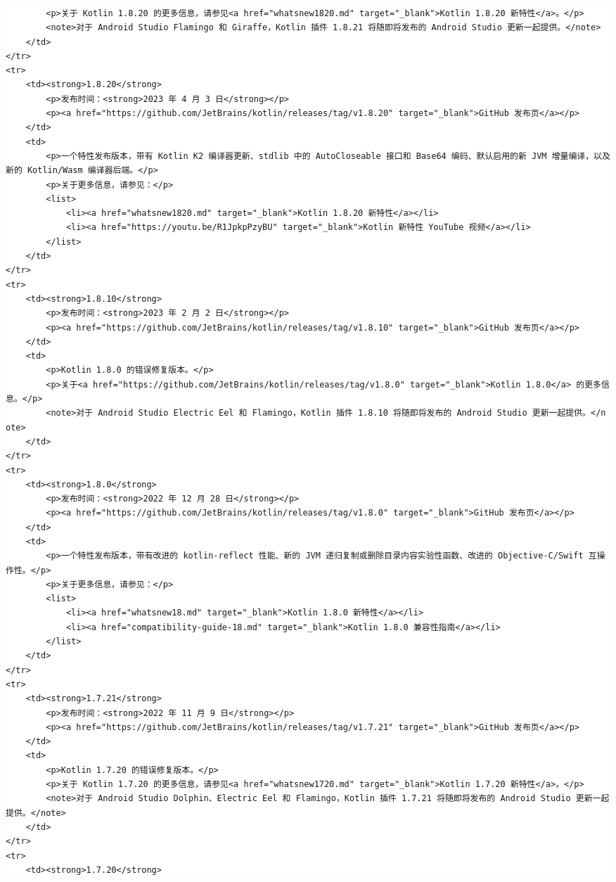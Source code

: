             <p>关于 Kotlin 1.8.20 的更多信息，请参见<a href="whatsnew1820.md" target="_blank">Kotlin 1.8.20 新特性</a>。</p>
            <note>对于 Android Studio Flamingo 和 Giraffe，Kotlin 插件 1.8.21 将随即将发布的 Android Studio 更新一起提供。</note>
        </td>
    </tr>
    <tr>
        <td><strong>1.8.20</strong>
            <p>发布时间：<strong>2023 年 4 月 3 日</strong></p>
            <p><a href="https://github.com/JetBrains/kotlin/releases/tag/v1.8.20" target="_blank">GitHub 发布页</a></p>
        </td>
        <td>
            <p>一个特性发布版本，带有 Kotlin K2 编译器更新、stdlib 中的 AutoCloseable 接口和 Base64 编码、默认启用的新 JVM 增量编译，以及新的 Kotlin/Wasm 编译器后端。</p>
            <p>关于更多信息，请参见：</p>
            <list>
                <li><a href="whatsnew1820.md" target="_blank">Kotlin 1.8.20 新特性</a></li>
                <li><a href="https://youtu.be/R1JpkpPzyBU" target="_blank">Kotlin 新特性 YouTube 视频</a></li>
            </list>
        </td>
    </tr>
    <tr>
        <td><strong>1.8.10</strong>
            <p>发布时间：<strong>2023 年 2 月 2 日</strong></p>
            <p><a href="https://github.com/JetBrains/kotlin/releases/tag/v1.8.10" target="_blank">GitHub 发布页</a></p>
        </td>
        <td>
            <p>Kotlin 1.8.0 的错误修复版本。</p>
            <p>关于<a href="https://github.com/JetBrains/kotlin/releases/tag/v1.8.0" target="_blank">Kotlin 1.8.0</a> 的更多信息。</p>
            <note>对于 Android Studio Electric Eel 和 Flamingo，Kotlin 插件 1.8.10 将随即将发布的 Android Studio 更新一起提供。</note>
        </td>
    </tr>
    <tr>
        <td><strong>1.8.0</strong>
            <p>发布时间：<strong>2022 年 12 月 28 日</strong></p>
            <p><a href="https://github.com/JetBrains/kotlin/releases/tag/v1.8.0" target="_blank">GitHub 发布页</a></p>
        </td>
        <td>
            <p>一个特性发布版本，带有改进的 kotlin-reflect 性能、新的 JVM 递归复制或删除目录内容实验性函数、改进的 Objective-C/Swift 互操作性。</p>
            <p>关于更多信息，请参见：</p>
            <list>
                <li><a href="whatsnew18.md" target="_blank">Kotlin 1.8.0 新特性</a></li>
                <li><a href="compatibility-guide-18.md" target="_blank">Kotlin 1.8.0 兼容性指南</a></li>
            </list>
        </td>
    </tr>
    <tr>
        <td><strong>1.7.21</strong>
            <p>发布时间：<strong>2022 年 11 月 9 日</strong></p>
            <p><a href="https://github.com/JetBrains/kotlin/releases/tag/v1.7.21" target="_blank">GitHub 发布页</a></p>
        </td>
        <td>
            <p>Kotlin 1.7.20 的错误修复版本。</p>
            <p>关于 Kotlin 1.7.20 的更多信息，请参见<a href="whatsnew1720.md" target="_blank">Kotlin 1.7.20 新特性</a>。</p>
            <note>对于 Android Studio Dolphin、Electric Eel 和 Flamingo，Kotlin 插件 1.7.21 将随即将发布的 Android Studio 更新一起提供。</note>
        </td>
    </tr>
    <tr>
        <td><strong>1.7.20</strong>